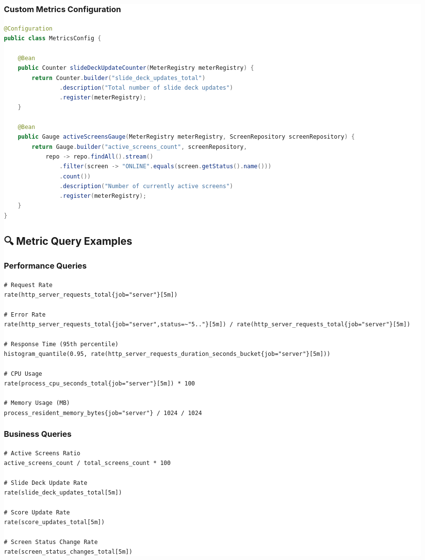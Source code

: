 ### Custom Metrics Configuration

```java
@Configuration
public class MetricsConfig {
    
    @Bean
    public Counter slideDeckUpdateCounter(MeterRegistry meterRegistry) {
        return Counter.builder("slide_deck_updates_total")
                .description("Total number of slide deck updates")
                .register(meterRegistry);
    }
    
    @Bean
    public Gauge activeScreensGauge(MeterRegistry meterRegistry, ScreenRepository screenRepository) {
        return Gauge.builder("active_screens_count", screenRepository, 
            repo -> repo.findAll().stream()
                .filter(screen -> "ONLINE".equals(screen.getStatus().name()))
                .count())
                .description("Number of currently active screens")
                .register(meterRegistry);
    }
}
```

## 🔍 Metric Query Examples

### Performance Queries

```promql
# Request Rate
rate(http_server_requests_total{job="server"}[5m])

# Error Rate
rate(http_server_requests_total{job="server",status=~"5.."}[5m]) / rate(http_server_requests_total{job="server"}[5m])

# Response Time (95th percentile)
histogram_quantile(0.95, rate(http_server_requests_duration_seconds_bucket{job="server"}[5m]))

# CPU Usage
rate(process_cpu_seconds_total{job="server"}[5m]) * 100

# Memory Usage (MB)
process_resident_memory_bytes{job="server"} / 1024 / 1024
```

### Business Queries

```promql
# Active Screens Ratio
active_screens_count / total_screens_count * 100

# Slide Deck Update Rate
rate(slide_deck_updates_total[5m])

# Score Update Rate
rate(score_updates_total[5m])

# Screen Status Change Rate
rate(screen_status_changes_total[5m])
```
